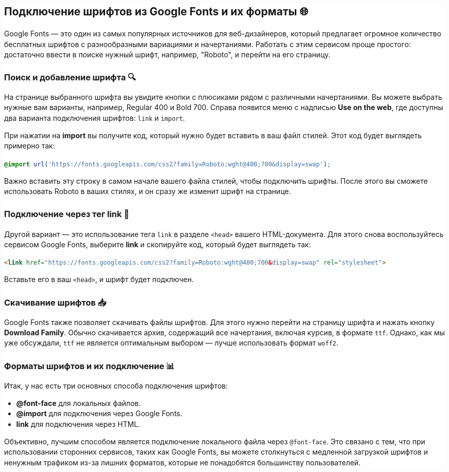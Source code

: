 
## Подключение шрифтов из Google Fonts и их форматы 🌐

Google Fonts — это один из самых популярных источников для веб-дизайнеров, который предлагает огромное количество бесплатных шрифтов с разнообразными вариациями и начертаниями. Работать с этим сервисом проще простого: достаточно ввести в поиске нужный шрифт, например, "Roboto", и перейти на его страницу.

### Поиск и добавление шрифта 🔍

На странице выбранного шрифта вы увидите кнопки с плюсиками рядом с различными начертаниями. Вы можете выбрать нужные вам варианты, например, Regular 400 и Bold 700. Справа появится меню с надписью **Use on the web**, где доступны два варианта подключения шрифтов: `link` и `import`. 

При нажатии на **import** вы получите код, который нужно будет вставить в ваш файл стилей. Этот код будет выглядеть примерно так:

```css
@import url('https://fonts.googleapis.com/css2?family=Roboto:wght@400;700&display=swap');
```

Важно вставить эту строку в самом начале вашего файла стилей, чтобы подключить шрифты. После этого вы сможете использовать Roboto в ваших стилях, и он сразу же изменит шрифт на странице.

### Подключение через тег link 📄

Другой вариант — это использование тега `link` в разделе `<head>` вашего HTML-документа. Для этого снова воспользуйтесь сервисом Google Fonts, выберите **link** и скопируйте код, который будет выглядеть так:

```html
<link href="https://fonts.googleapis.com/css2?family=Roboto:wght@400;700&display=swap" rel="stylesheet">
```

Вставьте его в ваш `<head>`, и шрифт будет подключен.

### Скачивание шрифтов 📥

Google Fonts также позволяет скачивать файлы шрифтов. Для этого нужно перейти на страницу шрифта и нажать кнопку **Download Family**. Обычно скачивается архив, содержащий все начертания, включая курсив, в формате `ttf`. Однако, как мы уже обсуждали, `ttf` не является оптимальным выбором — лучше использовать формат `woff2`.

### Форматы шрифтов и их подключение 📊

Итак, у нас есть три основных способа подключения шрифтов:

- **@font-face** для локальных файлов.
- **@import** для подключения через Google Fonts.
- **link** для подключения через HTML.

Объективно, лучшим способом является подключение локального файла через `@font-face`. Это связано с тем, что при использовании сторонних сервисов, таких как Google Fonts, вы можете столкнуться с медленной загрузкой шрифтов и ненужным трафиком из-за лишних форматов, которые не понадобятся большинству пользователей.
